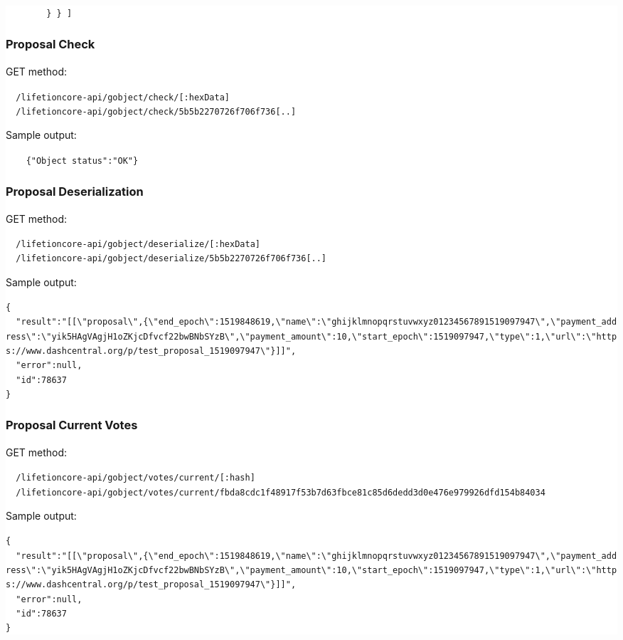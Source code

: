 ```
        } } ]
```

### Proposal Check

GET method:

```
  /lifetioncore-api/gobject/check/[:hexData]
  /lifetioncore-api/gobject/check/5b5b2270726f706f736[..]
```

Sample output:

```
    {"Object status":"OK"}
```

### Proposal Deserialization

GET method:

```
  /lifetioncore-api/gobject/deserialize/[:hexData]
  /lifetioncore-api/gobject/deserialize/5b5b2270726f706f736[..]
```

Sample output:

```
{
  "result":"[[\"proposal\",{\"end_epoch\":1519848619,\"name\":\"ghijklmnopqrstuvwxyz01234567891519097947\",\"payment_address\":\"yik5HAgVAgjH1oZKjcDfvcf22bwBNbSYzB\",\"payment_amount\":10,\"start_epoch\":1519097947,\"type\":1,\"url\":\"https://www.dashcentral.org/p/test_proposal_1519097947\"}]]",
  "error":null,
  "id":78637
}
```

### Proposal Current Votes

GET method:

```
  /lifetioncore-api/gobject/votes/current/[:hash]
  /lifetioncore-api/gobject/votes/current/fbda8cdc1f48917f53b7d63fbce81c85d6dedd3d0e476e979926dfd154b84034
```

Sample output:

```
{
  "result":"[[\"proposal\",{\"end_epoch\":1519848619,\"name\":\"ghijklmnopqrstuvwxyz01234567891519097947\",\"payment_address\":\"yik5HAgVAgjH1oZKjcDfvcf22bwBNbSYzB\",\"payment_amount\":10,\"start_epoch\":1519097947,\"type\":1,\"url\":\"https://www.dashcentral.org/p/test_proposal_1519097947\"}]]",
  "error":null,
  "id":78637
}
```
